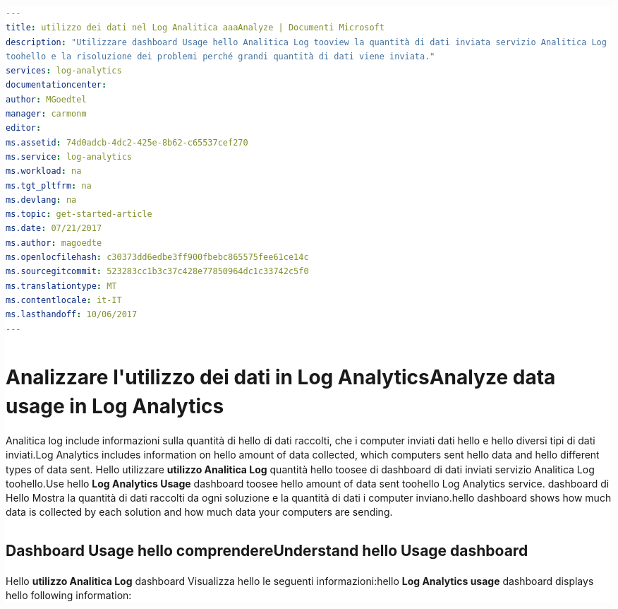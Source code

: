 ```yaml
---
title: utilizzo dei dati nel Log Analitica aaaAnalyze | Documenti Microsoft
description: "Utilizzare dashboard Usage hello Analitica Log tooview la quantità di dati inviata servizio Analitica Log toohello e la risoluzione dei problemi perché grandi quantità di dati viene inviata."
services: log-analytics
documentationcenter: 
author: MGoedtel
manager: carmonm
editor: 
ms.assetid: 74d0adcb-4dc2-425e-8b62-c65537cef270
ms.service: log-analytics
ms.workload: na
ms.tgt_pltfrm: na
ms.devlang: na
ms.topic: get-started-article
ms.date: 07/21/2017
ms.author: magoedte
ms.openlocfilehash: c30373dd6edbe3ff900fbebc865575fee61ce14c
ms.sourcegitcommit: 523283cc1b3c37c428e77850964dc1c33742c5f0
ms.translationtype: MT
ms.contentlocale: it-IT
ms.lasthandoff: 10/06/2017
---
```

# <a name="analyze-data-usage-in-log-analytics"></a><span data-ttu-id="3646b-103">Analizzare l'utilizzo dei dati in Log Analytics</span><span class="sxs-lookup"><span data-stu-id="3646b-103">Analyze data usage in Log Analytics</span></span>
<span data-ttu-id="3646b-104">Analitica log include informazioni sulla quantità di hello di dati raccolti, che i computer inviati dati hello e hello diversi tipi di dati inviati.</span><span class="sxs-lookup"><span data-stu-id="3646b-104">Log Analytics includes information on hello amount of data collected, which computers sent hello data and hello different types of data sent.</span></span>  <span data-ttu-id="3646b-105">Hello utilizzare **utilizzo Analitica Log** quantità hello toosee di dashboard di dati inviati servizio Analitica Log toohello.</span><span class="sxs-lookup"><span data-stu-id="3646b-105">Use hello **Log Analytics Usage** dashboard toosee hello amount of data sent toohello Log Analytics service.</span></span> <span data-ttu-id="3646b-106">dashboard di Hello Mostra la quantità di dati raccolti da ogni soluzione e la quantità di dati i computer inviano.</span><span class="sxs-lookup"><span data-stu-id="3646b-106">hello dashboard shows how much data is collected by each solution and how much data your computers are sending.</span></span>

## <a name="understand-hello-usage-dashboard"></a><span data-ttu-id="3646b-107">Dashboard Usage hello comprendere</span><span class="sxs-lookup"><span data-stu-id="3646b-107">Understand hello Usage dashboard</span></span>
<span data-ttu-id="3646b-108">Hello **utilizzo Analitica Log** dashboard Visualizza hello le seguenti informazioni:</span><span class="sxs-lookup"><span data-stu-id="3646b-108">hello **Log Analytics usage** dashboard displays hello following information:</span></span>
